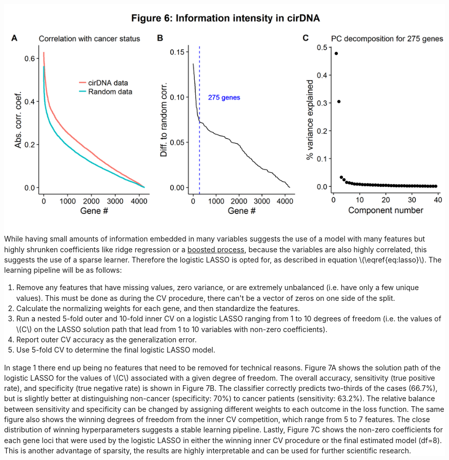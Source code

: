 <img src="/figures/fig6.png" width="100%">
</p>

While having small amounts of information embedded in many variables suggests the use of a model with many features but highly shrunken coefficients like ridge regression or a [boosted process](https://en.wikipedia.org/wiki/Gradient_boosting#Gradient_tree_boosting), because the variables are also  highly correlated, this suggests the use of a sparse learner. Therefore the logistic LASSO is opted for, as described in equation \\(\eqref{eq:lasso}\\). The learning pipeline will be as follows:

1. Remove any features that have missing values, zero variance, or are extremely unbalanced (i.e. have only a few unique values). This must be done as during the CV procedure, there can't be a vector of zeros on one side of the split.
2. Calculate the normalizing weights for each gene, and then standardize the features.
3. Run a nested 5-fold outer and 10-fold inner CV on a logistic LASSO ranging from 1 to 10 degrees of freedom (i.e. the values of \\(C\\) on the LASSO solution path that lead from 1 to 10 variables with non-zero coefficients).
4. Report outer CV accuracy as the generalization error.
5. Use 5-fold CV to determine the final logistic LASSO model.

In stage 1 there end up being no features that need to be removed for technical reasons. Figure 7A shows the solution path of the logistic LASSO for the values of \\(C\\) associated with a given degree of freedom. The overall accuracy, sensitivity (true positive rate), and specificity (true negative rate) is shown in Figure 7B. The classifier correctly predicts two-thirds of the cases (66.7%), but is slightly better at distinguishing non-cancer (specificity: 70%) to cancer patients (sensitivity: 63.2%). The relative balance between sensitivity and specificity can be changed by assigning different weights to each outcome in the loss function. The same figure also shows the winning degrees of freedom from the inner CV competition, which range from 5 to 7 features. The close distribution of winning hyperparameters suggests a stable learning pipeline. Lastly, Figure 7C shows the non-zero coefficients for each gene loci that were used by the logistic LASSO in either the winning inner CV procedure or the final estimated model (df=8). This is another advantage of sparsity, the results are highly interpretable and can be used for further scientific research.

